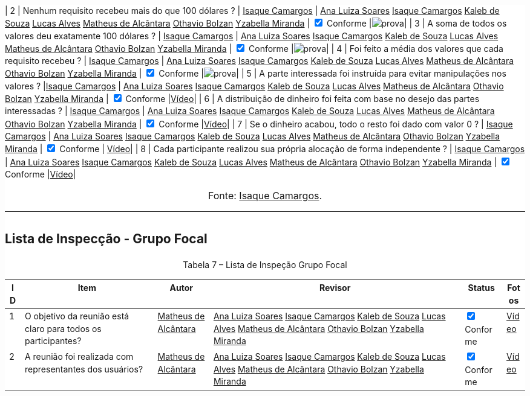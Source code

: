 | 2  | Nenhum requisito recebeu mais do que 100 dólares ?  | [Isaque Camargos](https://github.com/isaqzin) | [Ana Luiza Soares](https://github.com/Ana-Luiza-SC) [Isaque Camargos](https://github.com/isaqzin) [Kaleb de Souza](https://github.com/kalebmacedo) [Lucas Alves](https://github.com/LucasAlves71) [Matheus de Alcântara](https://github.com/matheusdealcantara) [Othavio Bolzan](https://github.com/bolzanMGB) [Yzabella Miranda](https://github.com/redjsun) | <input type="checkbox" Checked> Conforme |<img src="..\..\..\assets\inspecao_final2\inspecao26.png" alt="prova" width="100px">|
| 3  | A soma de todos os valores deu exatamente 100 dólares ? | [Isaque Camargos](https://github.com/isaqzin) | [Ana Luiza Soares](https://github.com/Ana-Luiza-SC) [Isaque Camargos](https://github.com/isaqzin) [Kaleb de Souza](https://github.com/kalebmacedo) [Lucas Alves](https://github.com/LucasAlves71) [Matheus de Alcântara](https://github.com/matheusdealcantara) [Othavio Bolzan](https://github.com/bolzanMGB) [Yzabella Miranda](https://github.com/redjsun) | <input type="checkbox" Checked> Conforme |<img src="..\..\..\assets\inspecao_final2\inspecao27.png" alt="prova" width="100px">|
| 4  | Foi feito a média dos valores que cada requisito recebeu ?  | [Isaque Camargos](https://github.com/isaqzin) | [Ana Luiza Soares](https://github.com/Ana-Luiza-SC) [Isaque Camargos](https://github.com/isaqzin) [Kaleb de Souza](https://github.com/kalebmacedo) [Lucas Alves](https://github.com/LucasAlves71) [Matheus de Alcântara](https://github.com/matheusdealcantara) [Othavio Bolzan](https://github.com/bolzanMGB) [Yzabella Miranda](https://github.com/redjsun) | <input type="checkbox" Checked> Conforme |<img src="..\..\..\assets\inspecao_final2\inspecao26.png" alt="prova" width="100px">|
| 5  | A parte interessada foi instruída para evitar manipulações nos valores ?  |[Isaque Camargos](https://github.com/isaqzin) | [Ana Luiza Soares](https://github.com/Ana-Luiza-SC) [Isaque Camargos](https://github.com/isaqzin) [Kaleb de Souza](https://github.com/kalebmacedo) [Lucas Alves](https://github.com/LucasAlves71) [Matheus de Alcântara](https://github.com/matheusdealcantara) [Othavio Bolzan](https://github.com/bolzanMGB) [Yzabella Miranda](https://github.com/redjsun) | <input type="checkbox" Checked> Conforme |[Vídeo](https://www.youtube.com/watch?v=c1k4L0pTGic)|
| 6 | A distribuição de dinheiro foi feita com base no desejo das partes interessadas ? | [Isaque Camargos](https://github.com/isaqzin) | [Ana Luiza Soares](https://github.com/Ana-Luiza-SC) [Isaque Camargos](https://github.com/isaqzin) [Kaleb de Souza](https://github.com/kalebmacedo) [Lucas Alves](https://github.com/LucasAlves71) [Matheus de Alcântara](https://github.com/matheusdealcantara) [Othavio Bolzan](https://github.com/bolzanMGB) [Yzabella Miranda](https://github.com/redjsun) | <input type="checkbox" Checked> Conforme |[Vídeo](https://www.youtube.com/watch?v=c1k4L0pTGic)|
| 7  | Se o dinheiro acabou, todo o resto foi dado com valor 0 ?  | [Isaque Camargos](https://github.com/isaqzin) | [Ana Luiza Soares](https://github.com/Ana-Luiza-SC) [Isaque Camargos](https://github.com/isaqzin) [Kaleb de Souza](https://github.com/kalebmacedo) [Lucas Alves](https://github.com/LucasAlves71) [Matheus de Alcântara](https://github.com/matheusdealcantara) [Othavio Bolzan](https://github.com/bolzanMGB) [Yzabella Miranda](https://github.com/redjsun) | <input type="checkbox" Checked> Conforme | [Vídeo](https://www.youtube.com/watch?v=c1k4L0pTGic)|
| 8  | Cada participante realizou sua própria alocação de forma independente ?  | [Isaque Camargos](https://github.com/isaqzin) | [Ana Luiza Soares](https://github.com/Ana-Luiza-SC) [Isaque Camargos](https://github.com/isaqzin) [Kaleb de Souza](https://github.com/kalebmacedo) [Lucas Alves](https://github.com/LucasAlves71) [Matheus de Alcântara](https://github.com/matheusdealcantara) [Othavio Bolzan](https://github.com/bolzanMGB) [Yzabella Miranda](https://github.com/redjsun) | <input type="checkbox" Checked> Conforme |[Vídeo](https://www.youtube.com/watch?v=c1k4L0pTGic)|


<font size="3"><p style="text-align: center">Fonte: [Isaque Camargos](https://github.com/isaqzin).</p></font>

---

## Lista de Inspecção - Grupo Focal

<p align="center">Tabela 7 – Lista de Inspeção Grupo Focal</p>

| ID | Item| Autor    | Revisor  | Status               | Fotos|
|----|----------|----------|----------|----------------------|---|
| 1  | O objetivo da reunião está claro para todos os participantes? | [Matheus de Alcântara](https://github.com/matheusdealcantara) | [Ana Luiza Soares](https://github.com/Ana-Luiza-SC) [Isaque Camargos](https://github.com/isaqzin) [Kaleb de Souza](https://github.com/kalebmacedo) [Lucas Alves](https://github.com/LucasAlves71) [Matheus de Alcântara](https://github.com/matheusdealcantara) [Othavio Bolzan](https://github.com/bolzanMGB) [Yzabella Miranda](https://github.com/redjsun) | <input type="checkbox" Checked> Conforme |[Vídeo](https://www.youtube.com/watch?v=nrQDSP9eyk4)|
| 2  | A reunião foi realizada com representantes dos usuários? | [Matheus de Alcântara](https://github.com/matheusdealcantara) | [Ana Luiza Soares](https://github.com/Ana-Luiza-SC) [Isaque Camargos](https://github.com/isaqzin) [Kaleb de Souza](https://github.com/kalebmacedo) [Lucas Alves](https://github.com/LucasAlves71) [Matheus de Alcântara](https://github.com/matheusdealcantara) [Othavio Bolzan](https://github.com/bolzanMGB) [Yzabella Miranda](https://github.com/redjsun) | <input type="checkbox" Checked> Conforme |[Vídeo](https://www.youtube.com/watch?v=nrQDSP9eyk4)|